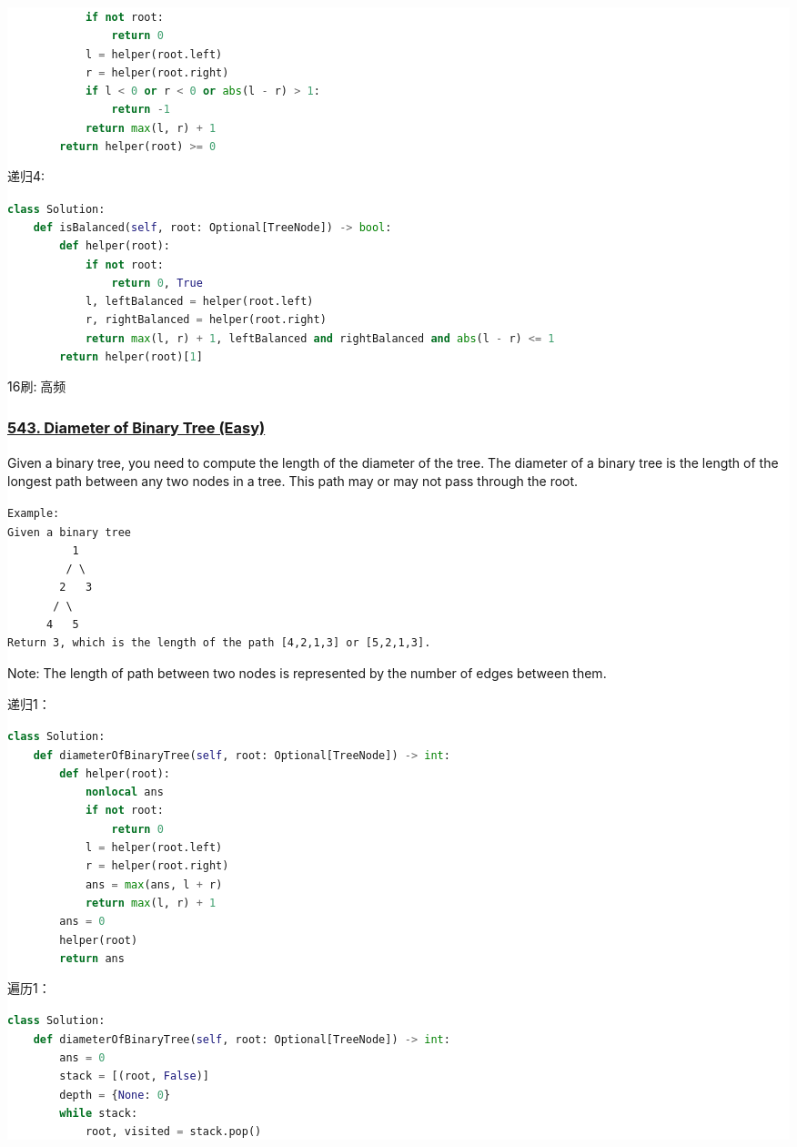 ```python
            if not root:
                return 0
            l = helper(root.left)
            r = helper(root.right)
            if l < 0 or r < 0 or abs(l - r) > 1:
                return -1
            return max(l, r) + 1
        return helper(root) >= 0
```
递归4:
```python
class Solution:
    def isBalanced(self, root: Optional[TreeNode]) -> bool:
        def helper(root):
            if not root:
                return 0, True
            l, leftBalanced = helper(root.left)
            r, rightBalanced = helper(root.right)
            return max(l, r) + 1, leftBalanced and rightBalanced and abs(l - r) <= 1
        return helper(root)[1]
```
16刷: 高频

### [543. Diameter of Binary Tree (Easy)](https://leetcode.com/problems/diameter-of-binary-tree/)
Given a binary tree, you need to compute the length of the diameter of the tree. The diameter of a binary tree is the length of the longest path between any two nodes in a tree. This path may or may not pass through the root.
```
Example:
Given a binary tree
          1
         / \
        2   3
       / \
      4   5
Return 3, which is the length of the path [4,2,1,3] or [5,2,1,3].
```
Note: The length of path between two nodes is represented by the number of edges between them.

递归1：
```python
class Solution:
    def diameterOfBinaryTree(self, root: Optional[TreeNode]) -> int:
        def helper(root):
            nonlocal ans
            if not root:
                return 0
            l = helper(root.left)
            r = helper(root.right)
            ans = max(ans, l + r)
            return max(l, r) + 1
        ans = 0
        helper(root)
        return ans
```
遍历1：
```python
class Solution:
    def diameterOfBinaryTree(self, root: Optional[TreeNode]) -> int:
        ans = 0
        stack = [(root, False)]
        depth = {None: 0}
        while stack:
            root, visited = stack.pop()
```